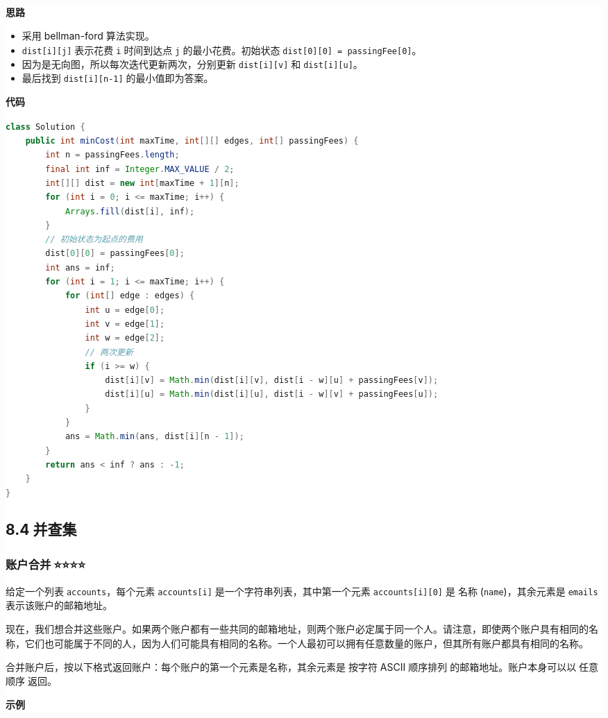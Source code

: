 **思路**

- 采用 bellman-ford 算法实现。
- `dist[i][j]` 表示花费 `i` 时间到达点 `j` 的最小花费。初始状态 `dist[0][0] = passingFee[0]`。
- 因为是无向图，所以每次迭代更新两次，分别更新 `dist[i][v]` 和 `dist[i][u]`。
- 最后找到 `dist[i][n-1]` 的最小值即为答案。

**代码**

```java
class Solution {
    public int minCost(int maxTime, int[][] edges, int[] passingFees) {
        int n = passingFees.length;
        final int inf = Integer.MAX_VALUE / 2;
        int[][] dist = new int[maxTime + 1][n];
        for (int i = 0; i <= maxTime; i++) {
            Arrays.fill(dist[i], inf);
        }
        // 初始状态为起点的费用
        dist[0][0] = passingFees[0];
        int ans = inf;
        for (int i = 1; i <= maxTime; i++) {
            for (int[] edge : edges) {
                int u = edge[0];
                int v = edge[1];
                int w = edge[2];
                // 两次更新
                if (i >= w) {
                    dist[i][v] = Math.min(dist[i][v], dist[i - w][u] + passingFees[v]);
                    dist[i][u] = Math.min(dist[i][u], dist[i - w][v] + passingFees[u]);
                }
            }
            ans = Math.min(ans, dist[i][n - 1]);
        }
        return ans < inf ? ans : -1;
    }
}
```

## 8.4 并查集

### 账户合并 ⭐️⭐️⭐️⭐

给定一个列表 `accounts`，每个元素 `accounts[i]` 是一个字符串列表，其中第一个元素 `accounts[i][0]` 是 名称 (`name`)，其余元素是
`emails` 表示该账户的邮箱地址。

现在，我们想合并这些账户。如果两个账户都有一些共同的邮箱地址，则两个账户必定属于同一个人。请注意，即使两个账户具有相同的名称，它们也可能属于不同的人，因为人们可能具有相同的名称。一个人最初可以拥有任意数量的账户，但其所有账户都具有相同的名称。

合并账户后，按以下格式返回账户：每个账户的第一个元素是名称，其余元素是 按字符 ASCII 顺序排列 的邮箱地址。账户本身可以以 任意顺序
返回。

**示例**
